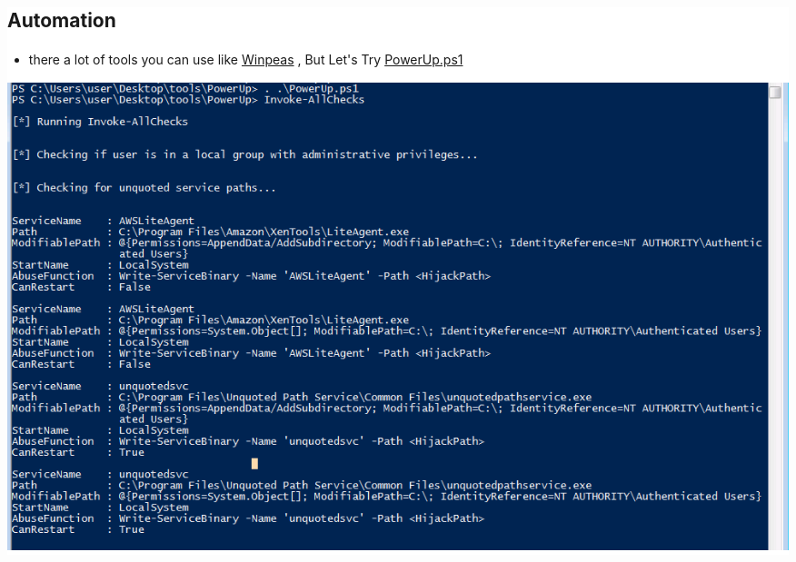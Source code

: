 ## Automation

- there a lot of tools you can use like [Winpeas](https://github.com/carlospolop/PEASS-ng/releases/download/20220424/winPEASx64.exe) , But Let's Try [PowerUp.ps1](https://github.com/PowerShellMafia/PowerSploit/blob/master/Privesc/PowerUp.ps1)

![image](/assets/images/windowsprivescarena/20220426034956.png)
